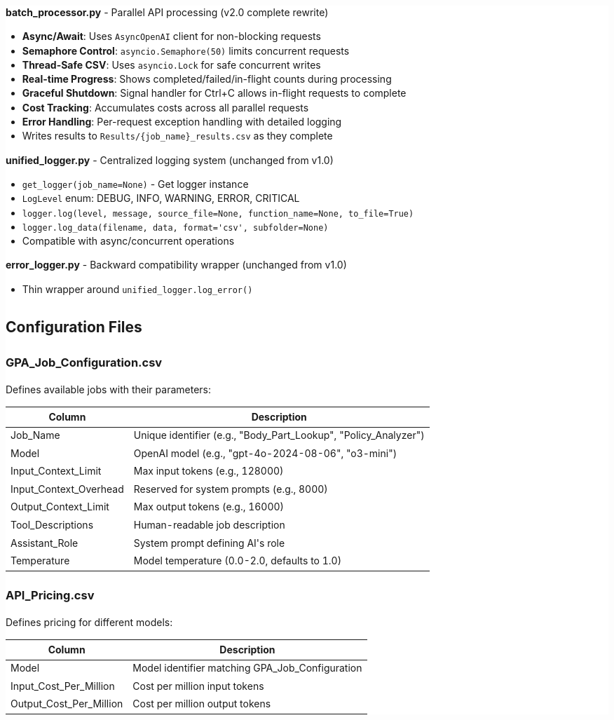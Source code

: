 **batch_processor.py** - Parallel API processing (v2.0 complete rewrite)
- **Async/Await**: Uses `AsyncOpenAI` client for non-blocking requests
- **Semaphore Control**: `asyncio.Semaphore(50)` limits concurrent requests
- **Thread-Safe CSV**: Uses `asyncio.Lock` for safe concurrent writes
- **Real-time Progress**: Shows completed/failed/in-flight counts during processing
- **Graceful Shutdown**: Signal handler for Ctrl+C allows in-flight requests to complete
- **Cost Tracking**: Accumulates costs across all parallel requests
- **Error Handling**: Per-request exception handling with detailed logging
- Writes results to `Results/{job_name}_results.csv` as they complete

**unified_logger.py** - Centralized logging system (unchanged from v1.0)
- `get_logger(job_name=None)` - Get logger instance
- `LogLevel` enum: DEBUG, INFO, WARNING, ERROR, CRITICAL
- `logger.log(level, message, source_file=None, function_name=None, to_file=True)`
- `logger.log_data(filename, data, format='csv', subfolder=None)`
- Compatible with async/concurrent operations

**error_logger.py** - Backward compatibility wrapper (unchanged from v1.0)
- Thin wrapper around `unified_logger.log_error()`

## Configuration Files

### GPA_Job_Configuration.csv
Defines available jobs with their parameters:

| Column | Description |
|--------|-------------|
| Job_Name | Unique identifier (e.g., "Body_Part_Lookup", "Policy_Analyzer") |
| Model | OpenAI model (e.g., "gpt-4o-2024-08-06", "o3-mini") |
| Input_Context_Limit | Max input tokens (e.g., 128000) |
| Input_Context_Overhead | Reserved for system prompts (e.g., 8000) |
| Output_Context_Limit | Max output tokens (e.g., 16000) |
| Tool_Descriptions | Human-readable job description |
| Assistant_Role | System prompt defining AI's role |
| Temperature | Model temperature (0.0-2.0, defaults to 1.0) |

### API_Pricing.csv
Defines pricing for different models:

| Column | Description |
|--------|-------------|
| Model | Model identifier matching GPA_Job_Configuration |
| Input_Cost_Per_Million | Cost per million input tokens |
| Output_Cost_Per_Million | Cost per million output tokens |
